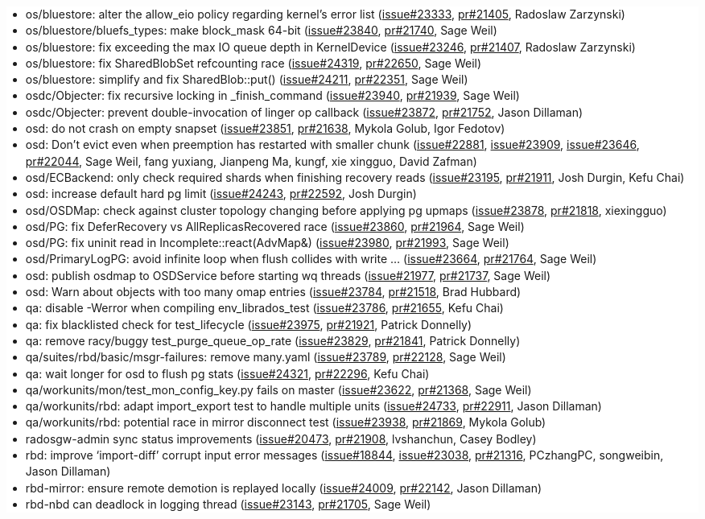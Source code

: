 - os/bluestore: alter the allow\_eio policy regarding kernel’s error list ([issue#23333](http://tracker.ceph.com/issues/23333), [pr#21405](https://github.com/ceph/ceph/pull/21405), Radoslaw Zarzynski)
- os/bluestore/bluefs\_types: make block\_mask 64-bit ([issue#23840](http://tracker.ceph.com/issues/23840), [pr#21740](https://github.com/ceph/ceph/pull/21740), Sage Weil)
- os/bluestore: fix exceeding the max IO queue depth in KernelDevice ([issue#23246](http://tracker.ceph.com/issues/23246), [pr#21407](https://github.com/ceph/ceph/pull/21407), Radoslaw Zarzynski)
- os/bluestore: fix SharedBlobSet refcounting race ([issue#24319](http://tracker.ceph.com/issues/24319), [pr#22650](https://github.com/ceph/ceph/pull/22650), Sage Weil)
- os/bluestore: simplify and fix SharedBlob::put() ([issue#24211](http://tracker.ceph.com/issues/24211), [pr#22351](https://github.com/ceph/ceph/pull/22351), Sage Weil)
- osdc/Objecter: fix recursive locking in \_finish\_command ([issue#23940](http://tracker.ceph.com/issues/23940), [pr#21939](https://github.com/ceph/ceph/pull/21939), Sage Weil)
- osdc/Objecter: prevent double-invocation of linger op callback ([issue#23872](http://tracker.ceph.com/issues/23872), [pr#21752](https://github.com/ceph/ceph/pull/21752), Jason Dillaman)
- osd: do not crash on empty snapset ([issue#23851](http://tracker.ceph.com/issues/23851), [pr#21638](https://github.com/ceph/ceph/pull/21638), Mykola Golub, Igor Fedotov)
- osd: Don’t evict even when preemption has restarted with smaller chunk ([issue#22881](http://tracker.ceph.com/issues/22881), [issue#23909](http://tracker.ceph.com/issues/23909), [issue#23646](http://tracker.ceph.com/issues/23646), [pr#22044](https://github.com/ceph/ceph/pull/22044), Sage Weil, fang yuxiang, Jianpeng Ma, kungf, xie xingguo, David Zafman)
- osd/ECBackend: only check required shards when finishing recovery reads ([issue#23195](http://tracker.ceph.com/issues/23195), [pr#21911](https://github.com/ceph/ceph/pull/21911), Josh Durgin, Kefu Chai)
- osd: increase default hard pg limit ([issue#24243](http://tracker.ceph.com/issues/24243), [pr#22592](https://github.com/ceph/ceph/pull/22592), Josh Durgin)
- osd/OSDMap: check against cluster topology changing before applying pg upmaps ([issue#23878](http://tracker.ceph.com/issues/23878), [pr#21818](https://github.com/ceph/ceph/pull/21818), xiexingguo)
- osd/PG: fix DeferRecovery vs AllReplicasRecovered race ([issue#23860](http://tracker.ceph.com/issues/23860), [pr#21964](https://github.com/ceph/ceph/pull/21964), Sage Weil)
- osd/PG: fix uninit read in Incomplete::react(AdvMap&) ([issue#23980](http://tracker.ceph.com/issues/23980), [pr#21993](https://github.com/ceph/ceph/pull/21993), Sage Weil)
- osd/PrimaryLogPG: avoid infinite loop when flush collides with write … ([issue#23664](http://tracker.ceph.com/issues/23664), [pr#21764](https://github.com/ceph/ceph/pull/21764), Sage Weil)
- osd: publish osdmap to OSDService before starting wq threads ([issue#21977](http://tracker.ceph.com/issues/21977), [pr#21737](https://github.com/ceph/ceph/pull/21737), Sage Weil)
- osd: Warn about objects with too many omap entries ([issue#23784](http://tracker.ceph.com/issues/23784), [pr#21518](https://github.com/ceph/ceph/pull/21518), Brad Hubbard)
- qa: disable -Werror when compiling env\_librados\_test ([issue#23786](http://tracker.ceph.com/issues/23786), [pr#21655](https://github.com/ceph/ceph/pull/21655), Kefu Chai)
- qa: fix blacklisted check for test\_lifecycle ([issue#23975](http://tracker.ceph.com/issues/23975), [pr#21921](https://github.com/ceph/ceph/pull/21921), Patrick Donnelly)
- qa: remove racy/buggy test\_purge\_queue\_op\_rate ([issue#23829](http://tracker.ceph.com/issues/23829), [pr#21841](https://github.com/ceph/ceph/pull/21841), Patrick Donnelly)
- qa/suites/rbd/basic/msgr-failures: remove many.yaml ([issue#23789](http://tracker.ceph.com/issues/23789), [pr#22128](https://github.com/ceph/ceph/pull/22128), Sage Weil)
- qa: wait longer for osd to flush pg stats ([issue#24321](http://tracker.ceph.com/issues/24321), [pr#22296](https://github.com/ceph/ceph/pull/22296), Kefu Chai)
- qa/workunits/mon/test\_mon\_config\_key.py fails on master ([issue#23622](http://tracker.ceph.com/issues/23622), [pr#21368](https://github.com/ceph/ceph/pull/21368), Sage Weil)
- qa/workunits/rbd: adapt import\_export test to handle multiple units ([issue#24733](http://tracker.ceph.com/issues/24733), [pr#22911](https://github.com/ceph/ceph/pull/22911), Jason Dillaman)
- qa/workunits/rbd: potential race in mirror disconnect test ([issue#23938](http://tracker.ceph.com/issues/23938), [pr#21869](https://github.com/ceph/ceph/pull/21869), Mykola Golub)
- radosgw-admin sync status improvements ([issue#20473](http://tracker.ceph.com/issues/20473), [pr#21908](https://github.com/ceph/ceph/pull/21908), lvshanchun, Casey Bodley)
- rbd: improve ‘import-diff’ corrupt input error messages ([issue#18844](http://tracker.ceph.com/issues/18844), [issue#23038](http://tracker.ceph.com/issues/23038), [pr#21316](https://github.com/ceph/ceph/pull/21316), PCzhangPC, songweibin, Jason Dillaman)
- rbd-mirror: ensure remote demotion is replayed locally ([issue#24009](http://tracker.ceph.com/issues/24009), [pr#22142](https://github.com/ceph/ceph/pull/22142), Jason Dillaman)
- rbd-nbd can deadlock in logging thread ([issue#23143](http://tracker.ceph.com/issues/23143), [pr#21705](https://github.com/ceph/ceph/pull/21705), Sage Weil)